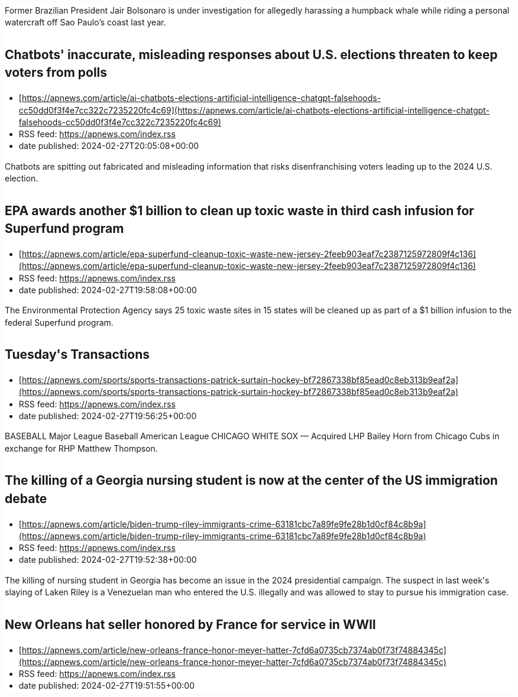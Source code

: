 Former Brazilian President Jair Bolsonaro is under investigation for allegedly harassing a humpback whale while riding a personal watercraft off Sao Paulo’s coast last year.

## Chatbots' inaccurate, misleading responses about U.S. elections threaten to keep voters from polls
 - [https://apnews.com/article/ai-chatbots-elections-artificial-intelligence-chatgpt-falsehoods-cc50dd0f3f4e7cc322c7235220fc4c69](https://apnews.com/article/ai-chatbots-elections-artificial-intelligence-chatgpt-falsehoods-cc50dd0f3f4e7cc322c7235220fc4c69)
 - RSS feed: https://apnews.com/index.rss
 - date published: 2024-02-27T20:05:08+00:00

Chatbots are spitting out fabricated and misleading information that risks disenfranchising voters leading up to the 2024 U.S. election.

## EPA awards another $1 billion to clean up toxic waste in third cash infusion for Superfund program
 - [https://apnews.com/article/epa-superfund-cleanup-toxic-waste-new-jersey-2feeb903eaf7c2387125972809f4c136](https://apnews.com/article/epa-superfund-cleanup-toxic-waste-new-jersey-2feeb903eaf7c2387125972809f4c136)
 - RSS feed: https://apnews.com/index.rss
 - date published: 2024-02-27T19:58:08+00:00

The Environmental Protection Agency says 25 toxic waste sites in 15 states will be cleaned up as part of a $1 billion infusion to the federal Superfund program.

## Tuesday's Transactions
 - [https://apnews.com/sports/sports-transactions-patrick-surtain-hockey-bf72867338bf85ead0c8eb313b9eaf2a](https://apnews.com/sports/sports-transactions-patrick-surtain-hockey-bf72867338bf85ead0c8eb313b9eaf2a)
 - RSS feed: https://apnews.com/index.rss
 - date published: 2024-02-27T19:56:25+00:00

BASEBALL Major League Baseball American League CHICAGO WHITE SOX — Acquired LHP Bailey Horn from Chicago Cubs in exchange for RHP Matthew Thompson.

## The killing of a Georgia nursing student is now at the center of the US immigration debate
 - [https://apnews.com/article/biden-trump-riley-immigrants-crime-63181cbc7a89fe9fe28b1d0cf84c8b9a](https://apnews.com/article/biden-trump-riley-immigrants-crime-63181cbc7a89fe9fe28b1d0cf84c8b9a)
 - RSS feed: https://apnews.com/index.rss
 - date published: 2024-02-27T19:52:38+00:00

The killing of nursing student in Georgia has become an issue in the 2024 presidential campaign. The suspect in last week's slaying of Laken Riley is a Venezuelan man who entered the U.S. illegally and was allowed to stay to pursue his immigration case.

## New Orleans hat seller honored by France for service in WWII
 - [https://apnews.com/article/new-orleans-france-honor-meyer-hatter-7cfd6a0735cb7374ab0f73f74884345c](https://apnews.com/article/new-orleans-france-honor-meyer-hatter-7cfd6a0735cb7374ab0f73f74884345c)
 - RSS feed: https://apnews.com/index.rss
 - date published: 2024-02-27T19:51:55+00:00
